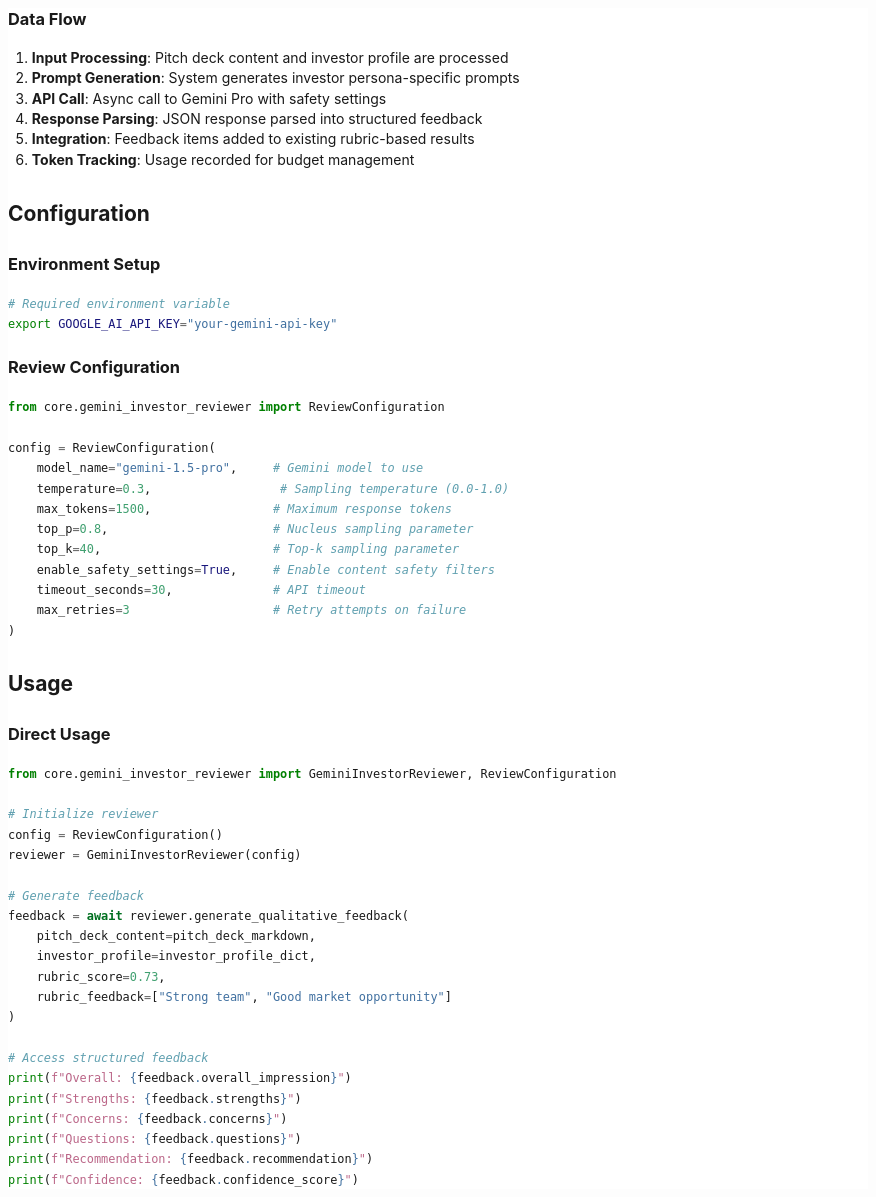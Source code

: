 ### Data Flow

1. **Input Processing**: Pitch deck content and investor profile are processed
2. **Prompt Generation**: System generates investor persona-specific prompts
3. **API Call**: Async call to Gemini Pro with safety settings
4. **Response Parsing**: JSON response parsed into structured feedback
5. **Integration**: Feedback items added to existing rubric-based results
6. **Token Tracking**: Usage recorded for budget management

## Configuration

### Environment Setup

```bash
# Required environment variable
export GOOGLE_AI_API_KEY="your-gemini-api-key"
```

### Review Configuration

```python
from core.gemini_investor_reviewer import ReviewConfiguration

config = ReviewConfiguration(
    model_name="gemini-1.5-pro",     # Gemini model to use
    temperature=0.3,                  # Sampling temperature (0.0-1.0)
    max_tokens=1500,                 # Maximum response tokens
    top_p=0.8,                       # Nucleus sampling parameter
    top_k=40,                        # Top-k sampling parameter
    enable_safety_settings=True,     # Enable content safety filters
    timeout_seconds=30,              # API timeout
    max_retries=3                    # Retry attempts on failure
)
```

## Usage

### Direct Usage

```python
from core.gemini_investor_reviewer import GeminiInvestorReviewer, ReviewConfiguration

# Initialize reviewer
config = ReviewConfiguration()
reviewer = GeminiInvestorReviewer(config)

# Generate feedback
feedback = await reviewer.generate_qualitative_feedback(
    pitch_deck_content=pitch_deck_markdown,
    investor_profile=investor_profile_dict,
    rubric_score=0.73,
    rubric_feedback=["Strong team", "Good market opportunity"]
)

# Access structured feedback
print(f"Overall: {feedback.overall_impression}")
print(f"Strengths: {feedback.strengths}")
print(f"Concerns: {feedback.concerns}")
print(f"Questions: {feedback.questions}")
print(f"Recommendation: {feedback.recommendation}")
print(f"Confidence: {feedback.confidence_score}")
```

